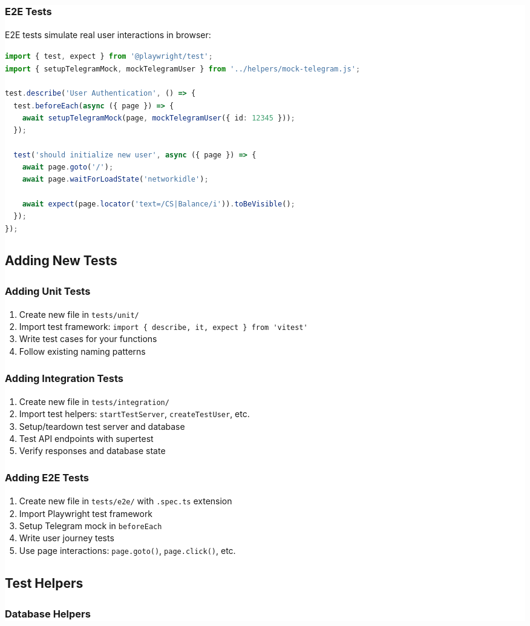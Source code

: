 ### E2E Tests

E2E tests simulate real user interactions in browser:

```typescript
import { test, expect } from '@playwright/test';
import { setupTelegramMock, mockTelegramUser } from '../helpers/mock-telegram.js';

test.describe('User Authentication', () => {
  test.beforeEach(async ({ page }) => {
    await setupTelegramMock(page, mockTelegramUser({ id: 12345 }));
  });

  test('should initialize new user', async ({ page }) => {
    await page.goto('/');
    await page.waitForLoadState('networkidle');

    await expect(page.locator('text=/CS|Balance/i')).toBeVisible();
  });
});
```

## Adding New Tests

### Adding Unit Tests

1. Create new file in `tests/unit/`
2. Import test framework: `import { describe, it, expect } from 'vitest'`
3. Write test cases for your functions
4. Follow existing naming patterns

### Adding Integration Tests

1. Create new file in `tests/integration/`
2. Import test helpers: `startTestServer`, `createTestUser`, etc.
3. Setup/teardown test server and database
4. Test API endpoints with supertest
5. Verify responses and database state

### Adding E2E Tests

1. Create new file in `tests/e2e/` with `.spec.ts` extension
2. Import Playwright test framework
3. Setup Telegram mock in `beforeEach`
4. Write user journey tests
5. Use page interactions: `page.goto()`, `page.click()`, etc.

## Test Helpers

### Database Helpers

